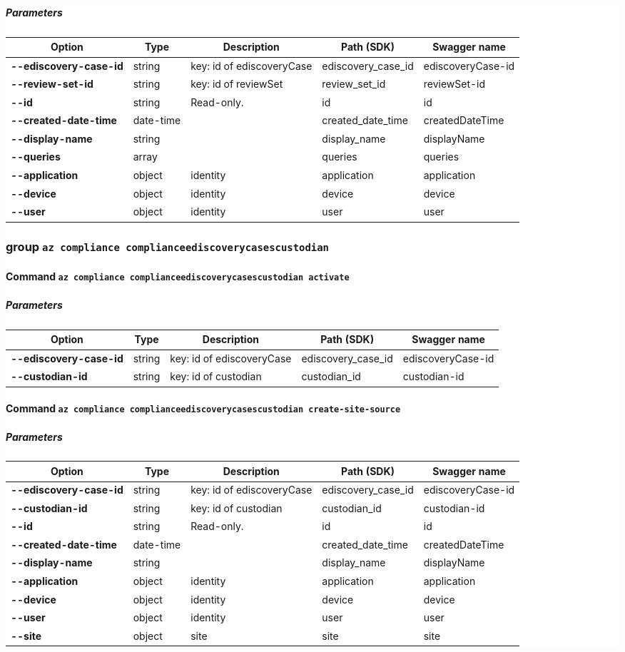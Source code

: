##### <a name="Parameterscompliance.ediscovery.casesUpdateReviewSets">Parameters</a> 
|Option|Type|Description|Path (SDK)|Swagger name|
|------|----|-----------|----------|------------|
|**--ediscovery-case-id**|string|key: id of ediscoveryCase|ediscovery_case_id|ediscoveryCase-id|
|**--review-set-id**|string|key: id of reviewSet|review_set_id|reviewSet-id|
|**--id**|string|Read-only.|id|id|
|**--created-date-time**|date-time||created_date_time|createdDateTime|
|**--display-name**|string||display_name|displayName|
|**--queries**|array||queries|queries|
|**--application**|object|identity|application|application|
|**--device**|object|identity|device|device|
|**--user**|object|identity|user|user|

### group `az compliance complianceediscoverycasescustodian`
#### <a name="compliance.ediscovery.cases.custodiansactivate">Command `az compliance complianceediscoverycasescustodian activate`</a>

##### <a name="Parameterscompliance.ediscovery.cases.custodiansactivate">Parameters</a> 
|Option|Type|Description|Path (SDK)|Swagger name|
|------|----|-----------|----------|------------|
|**--ediscovery-case-id**|string|key: id of ediscoveryCase|ediscovery_case_id|ediscoveryCase-id|
|**--custodian-id**|string|key: id of custodian|custodian_id|custodian-id|

#### <a name="compliance.ediscovery.cases.custodiansCreateSiteSources">Command `az compliance complianceediscoverycasescustodian create-site-source`</a>

##### <a name="Parameterscompliance.ediscovery.cases.custodiansCreateSiteSources">Parameters</a> 
|Option|Type|Description|Path (SDK)|Swagger name|
|------|----|-----------|----------|------------|
|**--ediscovery-case-id**|string|key: id of ediscoveryCase|ediscovery_case_id|ediscoveryCase-id|
|**--custodian-id**|string|key: id of custodian|custodian_id|custodian-id|
|**--id**|string|Read-only.|id|id|
|**--created-date-time**|date-time||created_date_time|createdDateTime|
|**--display-name**|string||display_name|displayName|
|**--application**|object|identity|application|application|
|**--device**|object|identity|device|device|
|**--user**|object|identity|user|user|
|**--site**|object|site|site|site|

